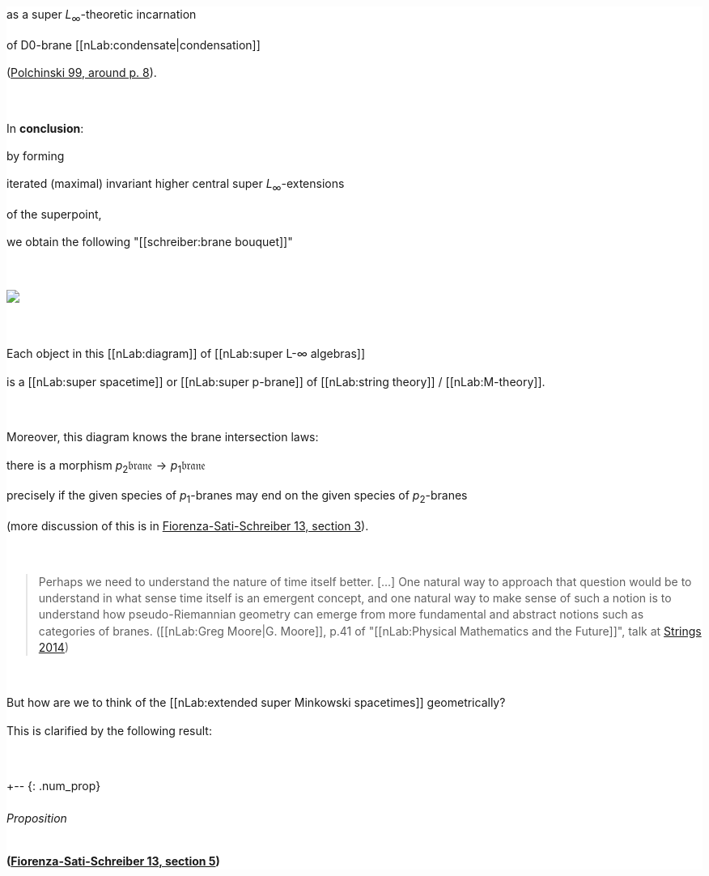 as a super $L_\infty$-theoretic incarnation

of D0-brane [[nLab:condensate|condensation]]

([Polchinski 99, around p. 8](https://ncatlab.org/nlab/show/D0-brane#Polchinski99)).


$\,$

In **conclusion**:

by forming

iterated (maximal) invariant higher central super $L_\infty$-extensions

of the superpoint,

we obtain the following "[[schreiber:brane bouquet]]"

$\,$

<img src="https://ncatlab.org/schreiber/files/SecondBraneExtensions.png" width="550">

$\,$

Each object in this [[nLab:diagram]] of [[nLab:super L-∞ algebras]]

is a [[nLab:super spacetime]] or [[nLab:super p-brane]] of [[nLab:string theory]] / [[nLab:M-theory]].

$\,$

Moreover, this diagram knows the brane intersection laws:

there is a morphism $p_2\mathfrak{brane} \longrightarrow p_1 \mathfrak{brane}$

precisely if the given species of $p_1$-branes may end on the given species of $p_2$-branes

(more discussion of this is in [Fiorenza-Sati-Schreiber 13, section 3](#FSS13)).

$\,$


> Perhaps we need to understand the nature of time itself better. $[...]$ One natural way to approach that question would be to understand in what sense time itself is an emergent concept, and one natural way to make sense of such a notion is to understand how pseudo-Riemannian geometry can emerge from more fundamental and abstract notions such as categories of branes. ([[nLab:Greg Moore|G. Moore]], p.41 of "[[nLab:Physical Mathematics and the Future]]", talk at [Strings 2014](http://physics.princeton.edu/strings2014/))


$\,$

But how are we to think of the [[nLab:extended super Minkowski spacetimes]] geometrically?

This is clarified by the following result:

$\,$

+-- {: .num_prop}
###### Proposition
**([Fiorenza-Sati-Schreiber 13, section 5](#FSS13))**
